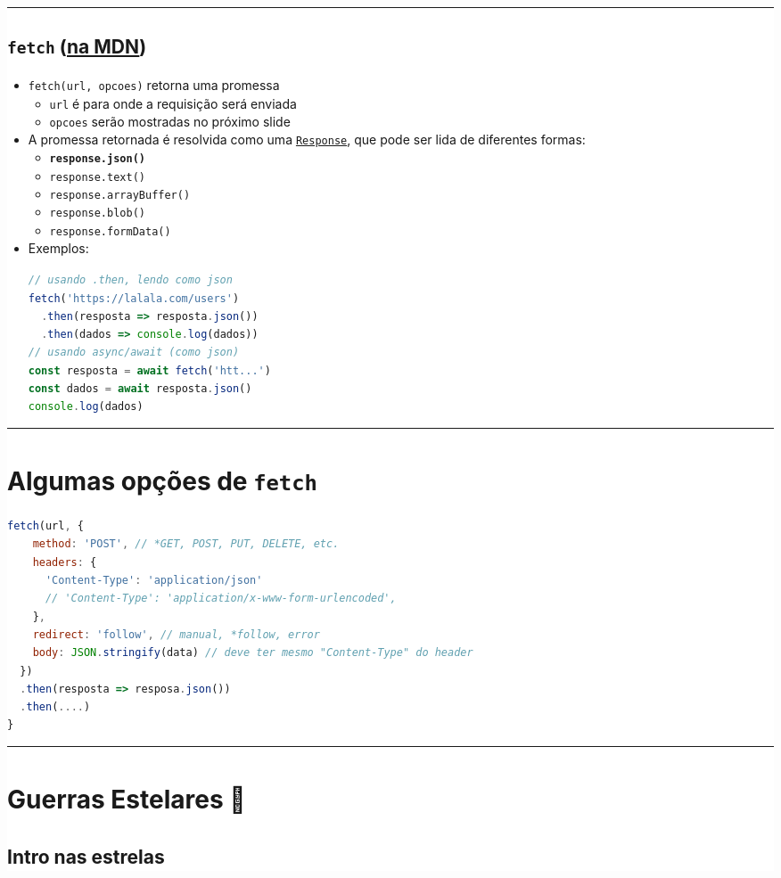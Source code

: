 [fumaceiro-fetch]: https://fegemo.github.io/cefet-front-end-ajax/index-fetch.html

---
## `fetch` ([na MDN][mdn-fetch])

- `fetch(url, opcoes)` retorna uma promessa
  - `url` é para onde a requisição será enviada
  - `opcoes` serão mostradas no próximo slide
- A promessa retornada é resolvida como uma [`Response`][mdn-response],
  que pode ser lida de diferentes formas:
  - **`response.json()`**
  - `response.text()`
  - `response.arrayBuffer()`
  - `response.blob()`
  - `response.formData()` 
- 
  Exemplos:
  ```js
  // usando .then, lendo como json
  fetch('https://lalala.com/users')
    .then(resposta => resposta.json())
    .then(dados => console.log(dados))
  // usando async/await (como json)
  const resposta = await fetch('htt...')
  const dados = await resposta.json()
  console.log(dados)
  ```

[mdn-fetch]: https://developer.mozilla.org/en-US/docs/Web/API/Fetch_API/Using_Fetch
[mdn-response]: https://developer.mozilla.org/en-US/docs/Web/API/Response

---

# Algumas opções de `fetch`

```js
fetch(url, {
    method: 'POST', // *GET, POST, PUT, DELETE, etc.
    headers: {
      'Content-Type': 'application/json'
      // 'Content-Type': 'application/x-www-form-urlencoded',
    },
    redirect: 'follow', // manual, *follow, error
    body: JSON.stringify(data) // deve ter mesmo "Content-Type" do header
  })
  .then(resposta => resposa.json())
  .then(....)
}
```

---

# Guerras Estelares :stars:
## Intro nas estrelas


[ajax-article]: http://www.adaptivepath.org/ideas/ajax-new-approach-web-applications/
[fumaceiro]: https://fegemo.github.io/cefet-front-end-ajax/
[jquery-getjson]: http://api.jquery.com/jQuery.getJSON/#jQuery-getJSON-url-data-success
[jquery-ajax]: http://api.jquery.com/jquery.ajax/#jQuery-ajax-url-settings
[fumaceiro-jquery]: https://fegemo.github.io/cefet-front-end-ajax/index-jquery.html
[fetch-mdn]: https://developer.mozilla.org/en-US/docs/Web/API/Fetch_API/Using_Fetch
[swapi-example]: https://swapi.dev/api/films/1/
[guerras-estelares]: https://github.com/fegemo/cefet-web-starwars